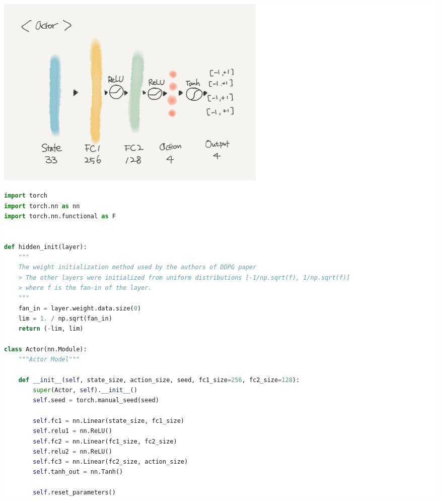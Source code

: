 <img src="../assets/materials/20190202/actor_nn.png" width="500px"/>



```python
import torch
import torch.nn as nn
import torch.nn.functional as F


def hidden_init(layer):
    """
    The weight initialization method used by the authors of DDPG paper
    > The other layers were initialized from uniform distributions [-1/np.sqrt(f), 1/np.sqrt(f)]
    > where f is the fan-in of the layer.
    """
    fan_in = layer.weight.data.size(0)
    lim = 1. / np.sqrt(fan_in)
    return (-lim, lim)

class Actor(nn.Module):
    """Actor Model"""
    
    def __init__(self, state_size, action_size, seed, fc1_size=256, fc2_size=128):
        super(Actor, self).__init__()
        self.seed = torch.manual_seed(seed)
        
        self.fc1 = nn.Linear(state_size, fc1_size)
        self.relu1 = nn.ReLU()
        self.fc2 = nn.Linear(fc1_size, fc2_size)
        self.relu2 = nn.ReLU()
        self.fc3 = nn.Linear(fc2_size, action_size)
        self.tanh_out = nn.Tanh()
        
        self.reset_parameters()
```